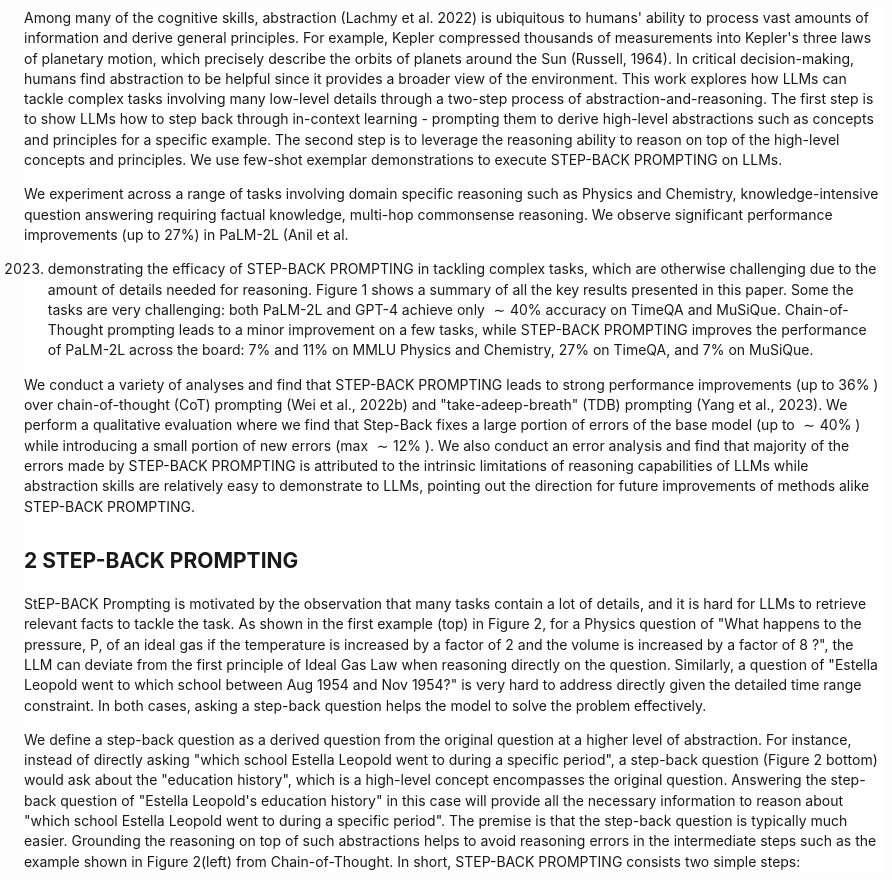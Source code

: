 Among many of the cognitive skills, abstraction (Lachmy et al. 2022) is ubiquitous to humans' ability to process vast amounts of information and derive general principles. For example, Kepler compressed thousands of measurements into Kepler's three laws of planetary motion, which precisely describe the orbits of planets around the Sun (Russell, 1964). In critical decision-making, humans find abstraction to be helpful since it provides a broader view of the environment. This work explores how LLMs can tackle complex tasks involving many low-level details through a two-step process of abstraction-and-reasoning. The first step is to show LLMs how to step back through in-context learning - prompting them to derive high-level abstractions such as concepts and principles for a specific example. The second step is to leverage the reasoning ability to reason on top of the high-level concepts and principles. We use few-shot exemplar demonstrations to execute STEP-BACK PROMPTING on LLMs.

We experiment across a range of tasks involving domain specific reasoning such as Physics and Chemistry, knowledge-intensive question answering requiring factual knowledge, multi-hop commonsense reasoning. We observe significant performance improvements (up to 27\%) in PaLM-2L (Anil et al.

2023) demonstrating the efficacy of STEP-BACK PROMPTING in tackling complex tasks, which are otherwise challenging due to the amount of details needed for reasoning. Figure 1 shows a summary of all the key results presented in this paper. Some the tasks are very challenging: both PaLM-2L and GPT-4 achieve only $\sim 40 \%$ accuracy on TimeQA and MuSiQue. Chain-of-Thought prompting leads to a minor improvement on a few tasks, while STEP-BACK PROMPTING improves the performance of PaLM-2L across the board: $7 \%$ and $11 \%$ on MMLU Physics and Chemistry, $27 \%$ on TimeQA, and $7 \%$ on MuSiQue.

We conduct a variety of analyses and find that STEP-BACK PROMPTING leads to strong performance improvements (up to $36 \%$ ) over chain-of-thought (CoT) prompting (Wei et al., 2022b) and "take-adeep-breath" (TDB) prompting (Yang et al., 2023). We perform a qualitative evaluation where we find that Step-Back fixes a large portion of errors of the base model (up to $\sim 40 \%$ ) while introducing a small portion of new errors (max $\sim 12 \%$ ). We also conduct an error analysis and find that majority of the errors made by STEP-BACK PROMPTING is attributed to the intrinsic limitations of reasoning capabilities of LLMs while abstraction skills are relatively easy to demonstrate to LLMs, pointing out the direction for future improvements of methods alike STEP-BACK PROMPTING.

## 2 STEP-BACK PROMPTING

StEP-BACK Prompting is motivated by the observation that many tasks contain a lot of details, and it is hard for LLMs to retrieve relevant facts to tackle the task. As shown in the first example (top) in Figure 2, for a Physics question of "What happens to the pressure, P, of an ideal gas if the temperature is increased by a factor of 2 and the volume is increased by a factor of 8 ?", the LLM can deviate from the first principle of Ideal Gas Law when reasoning directly on the question. Similarly, a question of "Estella Leopold went to which school between Aug 1954 and Nov 1954?" is very hard to address directly given the detailed time range constraint. In both cases, asking a step-back question helps the model to solve the problem effectively.

We define a step-back question as a derived question from the original question at a higher level of abstraction. For instance, instead of directly asking "which school Estella Leopold went to during a specific period", a step-back question (Figure 2 bottom) would ask about the "education history", which is a high-level concept encompasses the original question. Answering the step-back question of "Estella Leopold's education history" in this case will provide all the necessary information to reason about "which school Estella Leopold went to during a specific period". The premise is that the step-back question is typically much easier. Grounding the reasoning on top of such abstractions helps to avoid reasoning errors in the intermediate steps such as the example shown in Figure 2(left) from Chain-of-Thought. In short, STEP-BACK PROMPTING consists two simple steps:

